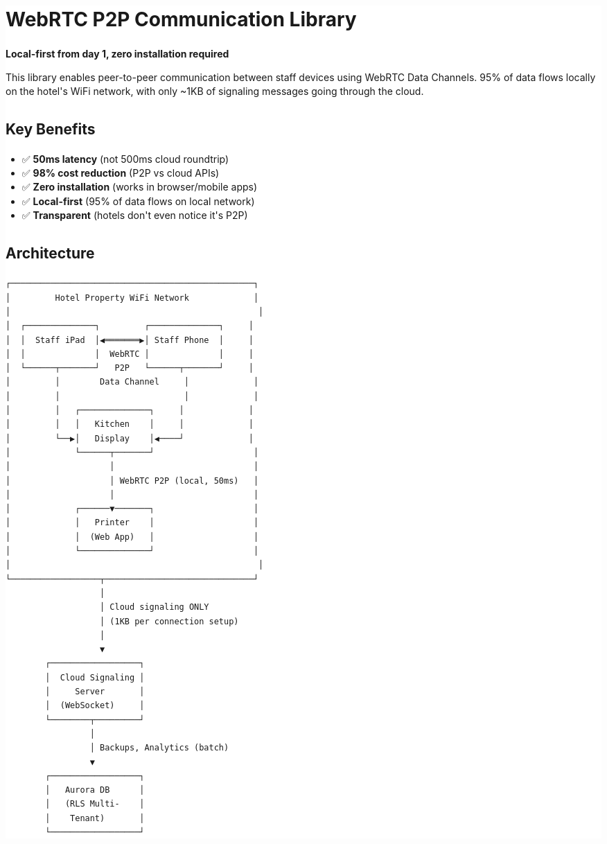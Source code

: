 # WebRTC P2P Communication Library

**Local-first from day 1, zero installation required**

This library enables peer-to-peer communication between staff devices using WebRTC Data Channels. 95% of data flows locally on the hotel's WiFi network, with only ~1KB of signaling messages going through the cloud.

## Key Benefits

- ✅ **50ms latency** (not 500ms cloud roundtrip)
- ✅ **98% cost reduction** (P2P vs cloud APIs)
- ✅ **Zero installation** (works in browser/mobile apps)
- ✅ **Local-first** (95% of data flows on local network)
- ✅ **Transparent** (hotels don't even notice it's P2P)

## Architecture

```
┌─────────────────────────────────────────────────┐
│         Hotel Property WiFi Network             │
│                                                  │
│  ┌──────────────┐         ┌──────────────┐     │
│  │  Staff iPad  │◀═══════▶│ Staff Phone  │     │
│  │              │  WebRTC │              │     │
│  └──────┬───────┘   P2P   └──────┬───────┘     │
│         │        Data Channel     │             │
│         │                         │             │
│         │   ┌──────────────┐     │             │
│         │   │   Kitchen    │     │             │
│         └──▶│   Display    │◀────┘             │
│             └──────┬───────┘                    │
│                    │                            │
│                    │ WebRTC P2P (local, 50ms)   │
│                    │                            │
│             ┌──────▼───────┐                    │
│             │   Printer    │                    │
│             │  (Web App)   │                    │
│             └──────────────┘                    │
│                                                  │
└──────────────────┬──────────────────────────────┘
                   │
                   │ Cloud signaling ONLY
                   │ (1KB per connection setup)
                   │
                   ▼
        ┌──────────────────┐
        │  Cloud Signaling │
        │     Server       │
        │  (WebSocket)     │
        └────────┬─────────┘
                 │
                 │ Backups, Analytics (batch)
                 ▼
        ┌──────────────────┐
        │   Aurora DB      │
        │   (RLS Multi-    │
        │    Tenant)       │
        └──────────────────┘
```

